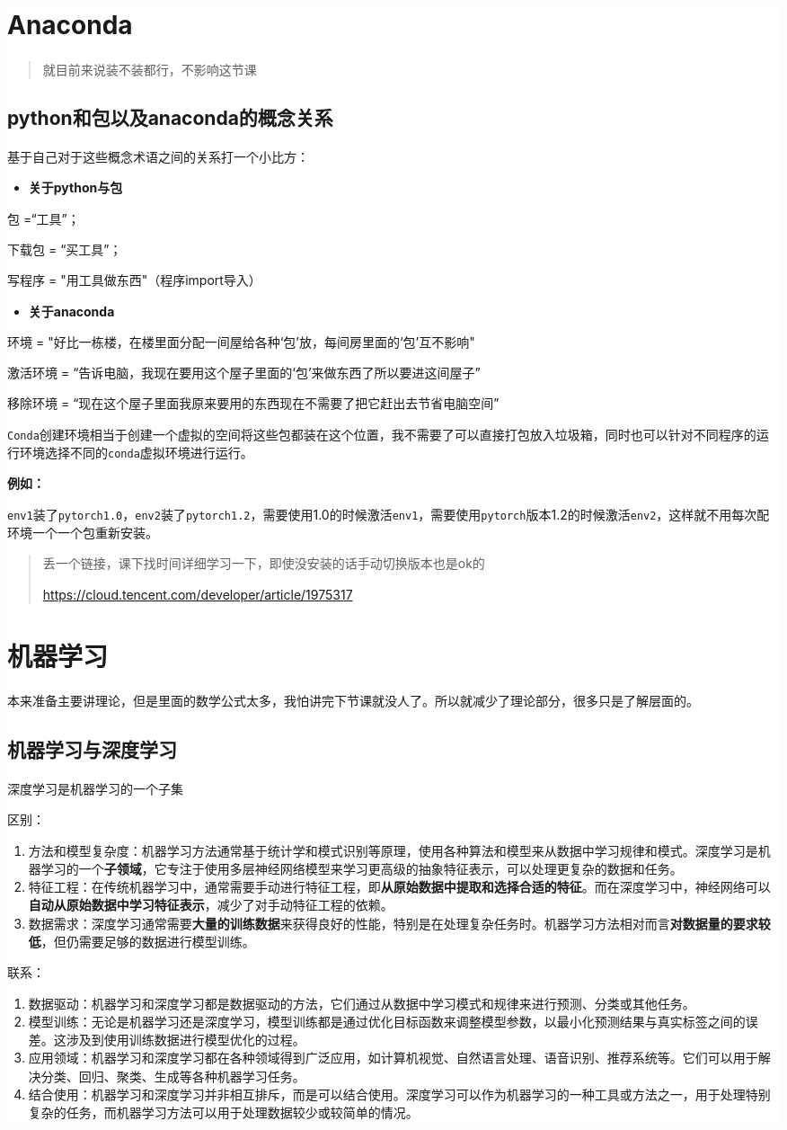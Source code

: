 # Anaconda

> 就目前来说装不装都行，不影响这节课

## **python和包以及anaconda的概念关系**

基于自己对于这些概念术语之间的关系打一个小比方：

- **关于python与包**

包 =“工具”；

下载包 = “买工具”；

写程序 = "用工具做东西"（程序import导入）

- **关于anaconda**

环境 = "好比一栋楼，在楼里面分配一间屋给各种‘包’放，每间房里面的‘包’互不影响"

激活环境 = “告诉电脑，我现在要用这个屋子里面的‘包’来做东西了所以要进这间屋子”

移除环境 = “现在这个屋子里面我原来要用的东西现在不需要了把它赶出去节省电脑空间”

`Conda`创建环境相当于创建一个虚拟的空间将这些包都装在这个位置，我不需要了可以直接打包放入垃圾箱，同时也可以针对不同程序的运行环境选择不同的`conda`虚拟环境进行运行。

**例如：**

`env1`装了`pytorch1.0`，`env2`装了`pytorch1.2`，需要使用1.0的时候激活`env1`，需要使用`pytorch`版本1.2的时候激活`env2`，这样就不用每次配环境一个一个包重新安装。

> 丢一个链接，课下找时间详细学习一下，即使没安装的话手动切换版本也是ok的 
>
> https://cloud.tencent.com/developer/article/1975317

# 机器学习

本来准备主要讲理论，但是里面的数学公式太多，我怕讲完下节课就没人了。所以就减少了理论部分，很多只是了解层面的。

## 机器学习与深度学习

深度学习是机器学习的一个子集

区别：

1. 方法和模型复杂度：机器学习方法通常基于统计学和模式识别等原理，使用各种算法和模型来从数据中学习规律和模式。深度学习是机器学习的一个**子领域**，它专注于使用多层神经网络模型来学习更高级的抽象特征表示，可以处理更复杂的数据和任务。
2. 特征工程：在传统机器学习中，通常需要手动进行特征工程，即**从原始数据中提取和选择合适的特征**。而在深度学习中，神经网络可以**自动从原始数据中学习特征表示**，减少了对手动特征工程的依赖。
3. 数据需求：深度学习通常需要**大量的训练数据**来获得良好的性能，特别是在处理复杂任务时。机器学习方法相对而言**对数据量的要求较低**，但仍需要足够的数据进行模型训练。

联系：

1. 数据驱动：机器学习和深度学习都是数据驱动的方法，它们通过从数据中学习模式和规律来进行预测、分类或其他任务。
2. 模型训练：无论是机器学习还是深度学习，模型训练都是通过优化目标函数来调整模型参数，以最小化预测结果与真实标签之间的误差。这涉及到使用训练数据进行模型优化的过程。
3. 应用领域：机器学习和深度学习都在各种领域得到广泛应用，如计算机视觉、自然语言处理、语音识别、推荐系统等。它们可以用于解决分类、回归、聚类、生成等各种机器学习任务。
4. 结合使用：机器学习和深度学习并非相互排斥，而是可以结合使用。深度学习可以作为机器学习的一种工具或方法之一，用于处理特别复杂的任务，而机器学习方法可以用于处理数据较少或较简单的情况。
